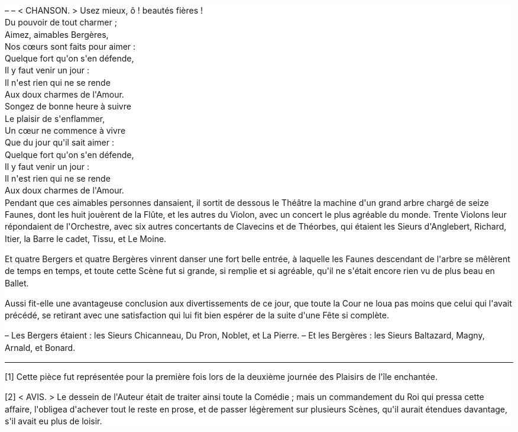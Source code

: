  – 
 – < CHANSON. >
Usez mieux, ô ! beautés fières !  
Du pouvoir de tout charmer ;  
Aimez, aimables Bergères,  
Nos cœurs sont faits pour aimer :  
Quelque fort qu'on s'en défende,  
Il y faut venir un jour :  
Il n'est rien qui ne se rende  
Aux doux charmes de l'Amour.  
Songez de bonne heure à suivre  
Le plaisir de s'enflammer,  
Un cœur ne commence à vivre  
Que du jour qu'il sait aimer :  
Quelque fort qu'on s'en défende,  
Il y faut venir un jour :  
Il n'est rien qui ne se rende  
Aux doux charmes de l'Amour.  
Pendant que ces aimables personnes dansaient, il sortit de dessous le Théâtre la machine d'un grand arbre chargé de seize Faunes, dont les huit jouèrent de la Flûte, et les autres du Violon, avec un concert le plus agréable du monde. Trente Violons leur répondaient de l'Orchestre, avec six autres concertants de Clavecins et de Théorbes, qui étaient les Sieurs d'Anglebert, Richard, Itier, la Barre le cadet, Tissu, et Le Moine.

Et quatre Bergers et quatre Bergères vinrent danser une fort belle entrée, à laquelle les Faunes descendant de l'arbre se mêlèrent de temps en temps, et toute cette Scène fut si grande, si remplie et si agréable, qu'il ne s'était encore rien vu de plus beau en Ballet.

Aussi fit-elle une avantageuse conclusion aux divertissements de ce jour, que toute la Cour ne loua pas moins que celui qui l'avait précédé, se retirant avec une satisfaction qui lui fit bien espérer de la suite d'une Fête si complète.

 – Les Bergers étaient : les Sieurs Chicanneau, Du Pron, Noblet, et La Pierre.
 – Et les Bergères : les Sieurs Baltazard, Magny, Arnald, et Bonard.

-------


[1] Cette pièce fut représentée pour la première fois lors de la deuxième journée des Plaisirs de l'île enchantée.

[2] < AVIS. >
    Le dessein de l'Auteur était de traiter ainsi toute la Comédie ; mais un commandement du Roi qui pressa cette affaire, l'obligea d'achever tout le reste en prose, et de passer légèrement sur plusieurs Scènes, qu'il aurait étendues davantage, s'il avait eu plus de loisir.
